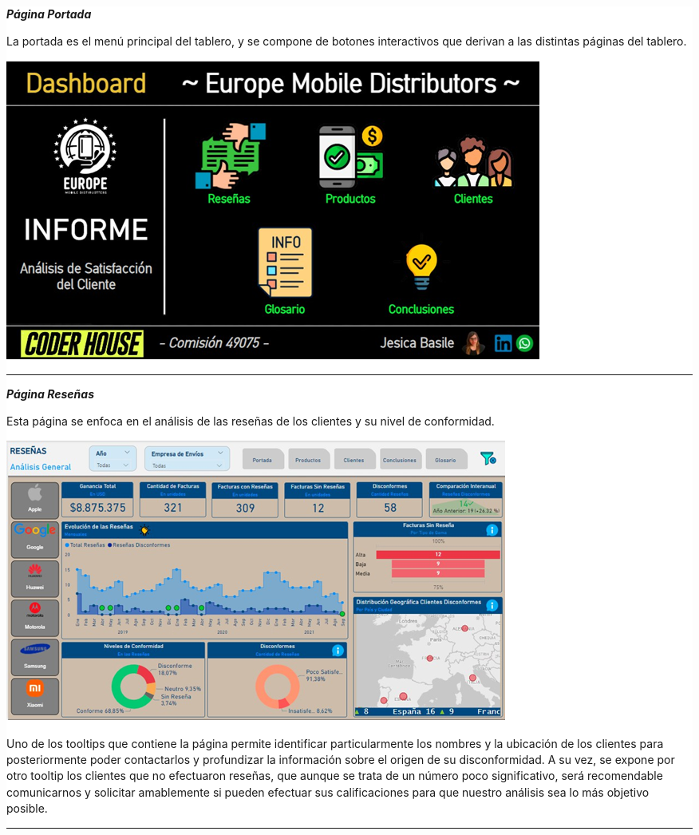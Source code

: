 ***Página Portada***

La portada es el menú principal del tablero, y se compone de botones interactivos que derivan a las distintas páginas del tablero.

![portada](imagenes/portada.png)

---
***Página Reseñas***

Esta página se enfoca en el análisis de las reseñas de los clientes y su nivel de conformidad.

![resena](imagenes/resena.png)

Uno de los tooltips que contiene la página permite identificar particularmente los nombres y la ubicación de los clientes para posteriormente poder contactarlos y profundizar la información sobre el origen de su disconformidad. A su vez, se expone por otro tooltip los clientes que no efectuaron reseñas, que aunque se trata de un número poco significativo, será recomendable comunicarnos y solicitar amablemente si pueden efectuar sus calificaciones para que nuestro análisis sea lo más objetivo posible.

---